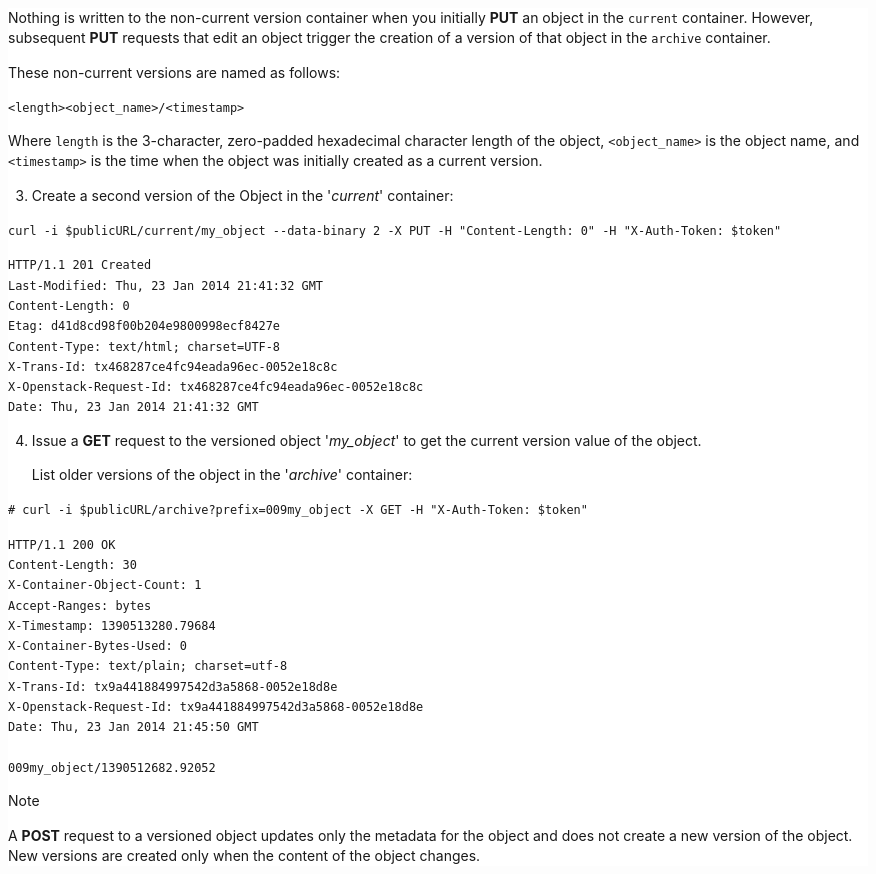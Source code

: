 Nothing is written to the non-current version container when you initially **PUT** an object in the `current` container. 	However, subsequent **PUT** requests that edit an object trigger the creation of a version of that object in the `archive` container.

These non-current versions are named as follows:

```
<length><object_name>/<timestamp>
```

Where `length` is the 3-character, zero-padded hexadecimal character length of the object, `<object_name>` is 	the object name, and `<timestamp>` is the time when the object was initially created as a current version.

3. Create a second version of the Object in the '*current*' container:

```
curl -i $publicURL/current/my_object --data-binary 2 -X PUT -H "Content-Length: 0" -H "X-Auth-Token: $token"
```

```
HTTP/1.1 201 Created
Last-Modified: Thu, 23 Jan 2014 21:41:32 GMT
Content-Length: 0
Etag: d41d8cd98f00b204e9800998ecf8427e
Content-Type: text/html; charset=UTF-8
X-Trans-Id: tx468287ce4fc94eada96ec-0052e18c8c
X-Openstack-Request-Id: tx468287ce4fc94eada96ec-0052e18c8c
Date: Thu, 23 Jan 2014 21:41:32 GMT
```

4. Issue a **GET** request to the versioned object '*my_object*' to get the current version value of the object.

   List older versions of the object in the '*archive*' container:

```
# curl -i $publicURL/archive?prefix=009my_object -X GET -H "X-Auth-Token: $token"
```

```
HTTP/1.1 200 OK
Content-Length: 30
X-Container-Object-Count: 1
Accept-Ranges: bytes
X-Timestamp: 1390513280.79684
X-Container-Bytes-Used: 0
Content-Type: text/plain; charset=utf-8
X-Trans-Id: tx9a441884997542d3a5868-0052e18d8e
X-Openstack-Request-Id: tx9a441884997542d3a5868-0052e18d8e
Date: Thu, 23 Jan 2014 21:45:50 GMT

009my_object/1390512682.92052
```

> [!NOTE]
>
> A **POST** request to a versioned object updates only the metadata for the object and does not create a new version of the object. New versions are created only when the content of the object changes.
